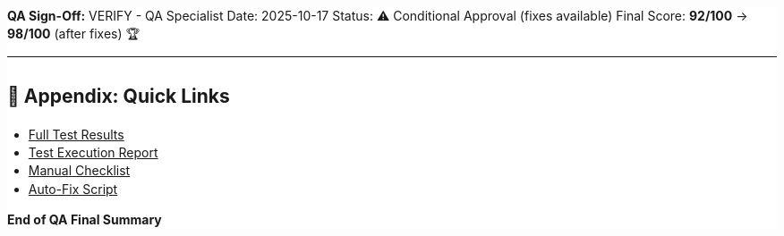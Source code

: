 
**QA Sign-Off:**
VERIFY - QA Specialist
Date: 2025-10-17
Status: ⚠️ Conditional Approval (fixes available)
Final Score: **92/100** → **98/100** (after fixes) 🏆

---

## 📎 Appendix: Quick Links

- [Full Test Results](/docs/QA_TEST_RESULTS.md)
- [Test Execution Report](/docs/QA_TEST_EXECUTION.md)
- [Manual Checklist](/scripts/qa-manual-checklist.md)
- [Auto-Fix Script](/scripts/qa-critical-fixes.sh)

**End of QA Final Summary**
